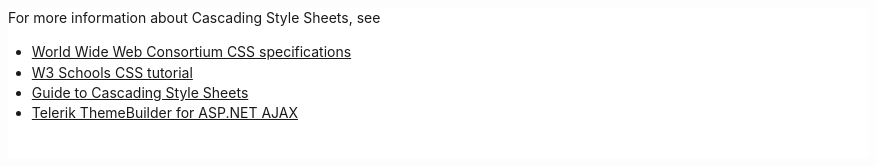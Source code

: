 For more information about Cascading Style Sheets, see

* [World Wide Web Consortium CSS specifications](https://www.w3.org/Style/CSS/)
* [W3 Schools CSS tutorial](https://www.w3schools.com/css/default.asp)
* [Guide to Cascading Style Sheets](http://www.htmlhelp.com/reference/css/)
* [Telerik ThemeBuilder for ASP.NET AJAX](http://themebuilder.telerik.com/)





 

